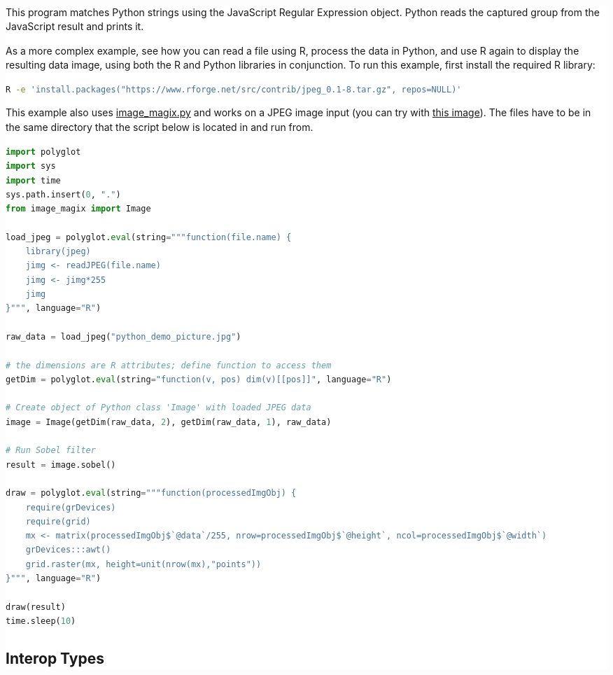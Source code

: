 This program matches Python strings using the JavaScript Regular Expression object.
Python reads the captured group from the JavaScript result and prints it.

As a more complex example, see how you can read a file using R, process the data in Python, and use R again to display the resulting data image, using both the R and Python libraries in conjunction.
To run this example, first install the required R library:
```bash
R -e 'install.packages("https://www.rforge.net/src/contrib/jpeg_0.1-8.tar.gz", repos=NULL)'
```

This example also uses [image_magix.py](../assets/image_magix.py) and works on a JPEG image input (you can try with [this image](../assets/python_demo_picture.jpg)).
The files have to be in the same directory that the script below is located in and run from.
```python
import polyglot
import sys
import time
sys.path.insert(0, ".")
from image_magix import Image

load_jpeg = polyglot.eval(string="""function(file.name) {
    library(jpeg)
    jimg <- readJPEG(file.name)
    jimg <- jimg*255
    jimg
}""", language="R")

raw_data = load_jpeg("python_demo_picture.jpg")

# the dimensions are R attributes; define function to access them
getDim = polyglot.eval(string="function(v, pos) dim(v)[[pos]]", language="R")

# Create object of Python class 'Image' with loaded JPEG data
image = Image(getDim(raw_data, 2), getDim(raw_data, 1), raw_data)

# Run Sobel filter
result = image.sobel()

draw = polyglot.eval(string="""function(processedImgObj) {
    require(grDevices)
    require(grid)
    mx <- matrix(processedImgObj$`@data`/255, nrow=processedImgObj$`@height`, ncol=processedImgObj$`@width`)
    grDevices:::awt()
    grid.raster(mx, height=unit(nrow(mx),"points"))
}""", language="R")

draw(result)
time.sleep(10)
```

## Interop Types
